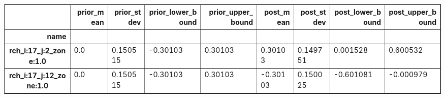 


<div>
<style scoped>
    .dataframe tbody tr th:only-of-type {
        vertical-align: middle;
    }

    .dataframe tbody tr th {
        vertical-align: top;
    }

    .dataframe thead th {
        text-align: right;
    }
</style>
<table border="1" class="dataframe">
  <thead>
    <tr style="text-align: right;">
      <th></th>
      <th>prior_mean</th>
      <th>prior_stdev</th>
      <th>prior_lower_bound</th>
      <th>prior_upper_bound</th>
      <th>post_mean</th>
      <th>post_stdev</th>
      <th>post_lower_bound</th>
      <th>post_upper_bound</th>
    </tr>
    <tr>
      <th>name</th>
      <th></th>
      <th></th>
      <th></th>
      <th></th>
      <th></th>
      <th></th>
      <th></th>
      <th></th>
    </tr>
  </thead>
  <tbody>
    <tr>
      <th>rch_i:17_j:2_zone:1.0</th>
      <td>0.0</td>
      <td>0.150515</td>
      <td>-0.30103</td>
      <td>0.30103</td>
      <td>0.30103</td>
      <td>0.149751</td>
      <td>0.001528</td>
      <td>0.600532</td>
    </tr>
    <tr>
      <th>rch_i:17_j:12_zone:1.0</th>
      <td>0.0</td>
      <td>0.150515</td>
      <td>-0.30103</td>
      <td>0.30103</td>
      <td>-0.30103</td>
      <td>0.150025</td>
      <td>-0.601081</td>
      <td>-0.000979</td>
    </tr>
    <tr>